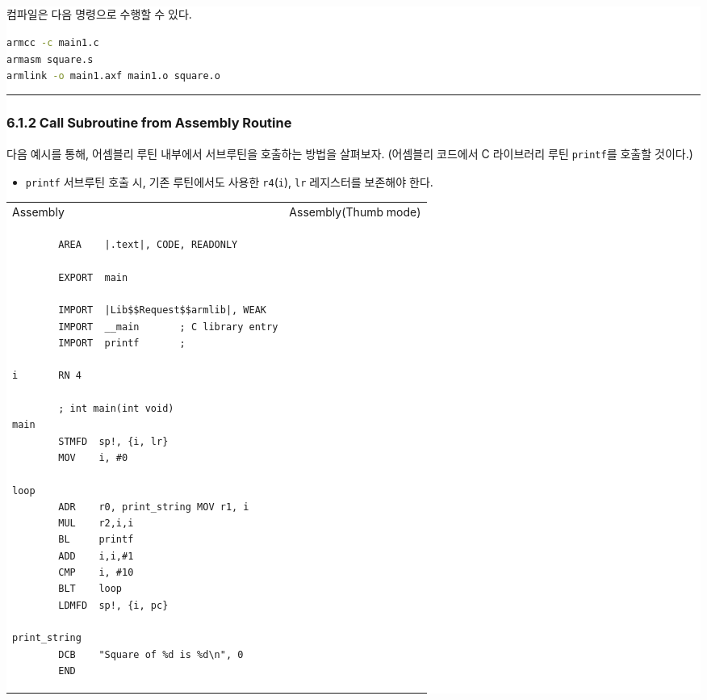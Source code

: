 컴파일은 다음 명령으로 수행할 수 있다.

```bash
armcc -c main1.c
armasm square.s
armlink -o main1.axf main1.o square.o
```

</blockquote>

---

### 6.1.2 Call Subroutine from Assembly Routine

다음 예시를 통해, 어셈블리 루틴 내부에서 서브루틴을 호출하는 방법을 살펴보자. (어셈블리 코드에서 C 라이브러리 루틴 `printf`를 호출할 것이다.)

- `printf` 서브루틴 호출 시, 기존 루틴에서도 사용한 `r4`(`i`), `lr` 레지스터를 보존해야 한다.

<table>
<tr>
<td> Assembly </td> <td> Assembly(Thumb mode) </td>
</tr>
<tr>
<td> 

```assembly
        AREA    |.text|, CODE, READONLY

        EXPORT  main

        IMPORT  |Lib$$Request$$armlib|, WEAK
        IMPORT  __main       ; C library entry
        IMPORT  printf       ;
        
i       RN 4

        ; int main(int void)
main
        STMFD  sp!, {i, lr} 
        MOV    i, #0

loop
        ADR    r0, print_string MOV r1, i
        MUL    r2,i,i
        BL     printf
        ADD    i,i,#1
        CMP    i, #10
        BLT    loop
        LDMFD  sp!, {i, pc}

print_string
        DCB    "Square of %d is %d\n", 0
        END
```
